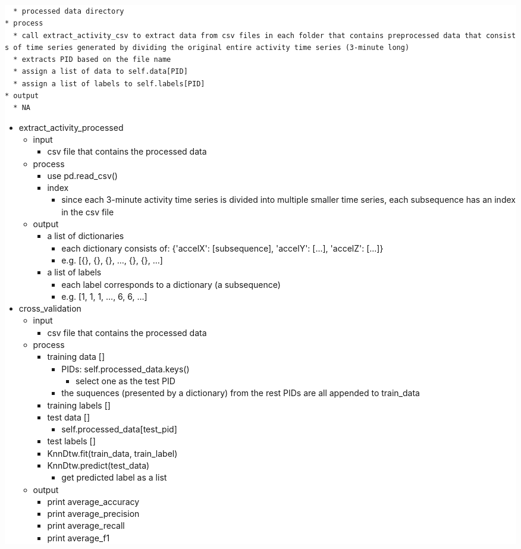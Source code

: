       * processed data directory
    * process
      * call extract_activity_csv to extract data from csv files in each folder that contains preprocessed data that consists of time series generated by dividing the original entire activity time series (3-minute long)
      * extracts PID based on the file name
      * assign a list of data to self.data[PID]
      * assign a list of labels to self.labels[PID]
    * output
      * NA
  * extract_activity_processed
    * input
      * csv file that contains the processed data
    * process
      * use pd.read_csv()
      * index
        * since each 3-minute activity time series is divided into multiple smaller time series, each subsequence has an index in the csv file
    * output
      * a list of dictionaries
        * each dictionary consists of: {'accelX': [subsequence], 'accelY': [...], 'accelZ': [...]}
        * e.g. [{}, {}, {}, ..., {}, {}, ...]
      * a list of labels
        * each label corresponds to a dictionary (a subsequence)
        * e.g. [1, 1, 1, ..., 6, 6, ...]
  * cross_validation
    * input
      * csv file that contains the processed data
    * process
      * training data []
        * PIDs: self.processed_data.keys()
          * select one as the test PID
        * the suquences (presented by a dictionary) from the rest PIDs are all appended to train_data
      * training labels []
      * test data []
        * self.processed_data[test_pid]
      * test labels []
      * KnnDtw.fit(train_data, train_label)
      * KnnDtw.predict(test_data)
        * get predicted label as a list
    * output
      * print average_accuracy
      * print average_precision
      * print average_recall
      * print average_f1